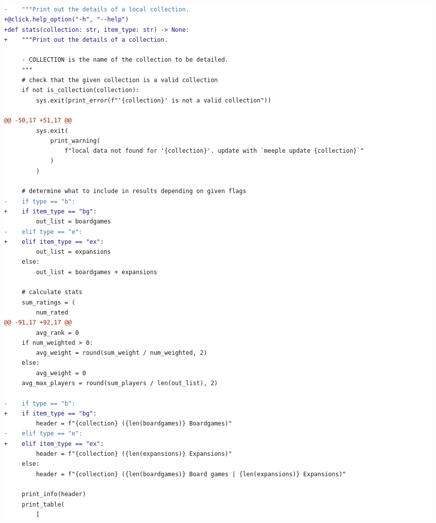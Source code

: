 ```diff
-    """Print out the details of a local collection.
+@click.help_option("-h", "--help")
+def stats(collection: str, item_type: str) -> None:
+    """Print out the details of a collection.
 
     - COLLECTION is the name of the collection to be detailed.
     """
     # check that the given collection is a valid collection
     if not is_collection(collection):
         sys.exit(print_error(f"'{collection}' is not a valid collection"))
 
@@ -50,17 +51,17 @@
         sys.exit(
             print_warning(
                 f"local data not found for '{collection}'. update with `meeple update {collection}`"
             )
         )
 
     # determine what to include in results depending on given flags
-    if type == "b":
+    if item_type == "bg":
         out_list = boardgames
-    elif type == "e":
+    elif item_type == "ex":
         out_list = expansions
     else:
         out_list = boardgames + expansions
 
     # calculate stats
     sum_ratings = (
         num_rated
@@ -91,17 +92,17 @@
         avg_rank = 0
     if num_weighted > 0:
         avg_weight = round(sum_weight / num_weighted, 2)
     else:
         avg_weight = 0
     avg_max_players = round(sum_players / len(out_list), 2)
 
-    if type == "b":
+    if item_type == "bg":
         header = f"{collection} ({len(boardgames)} Boardgames)"
-    elif type == "e":
+    elif item_type == "ex":
         header = f"{collection} ({len(expansions)} Expansions)"
     else:
         header = f"{collection} ({len(boardgames)} Board games | {len(expansions)} Expansions)"
 
     print_info(header)
     print_table(
         [
```
